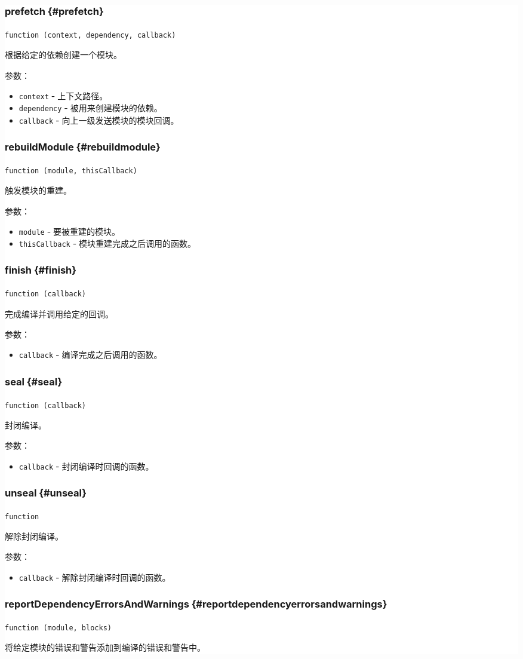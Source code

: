### prefetch {#prefetch}

`function (context, dependency, callback)`

根据给定的依赖创建一个模块。

参数：

- `context` - 上下文路径。
- `dependency` - 被用来创建模块的依赖。
- `callback` - 向上一级发送模块的模块回调。

### rebuildModule {#rebuildmodule}

`function (module, thisCallback)`

触发模块的重建。

参数：

- `module` - 要被重建的模块。
- `thisCallback` - 模块重建完成之后调用的函数。

### finish {#finish}

`function (callback)`

完成编译并调用给定的回调。

参数：

- `callback` - 编译完成之后调用的函数。

### seal {#seal}

`function (callback)`

封闭编译。

参数：

- `callback` - 封闭编译时回调的函数。

### unseal {#unseal}

`function`

解除封闭编译。

参数：

- `callback` - 解除封闭编译时回调的函数。

### reportDependencyErrorsAndWarnings {#reportdependencyerrorsandwarnings}

`function (module, blocks)`

将给定模块的错误和警告添加到编译的错误和警告中。
